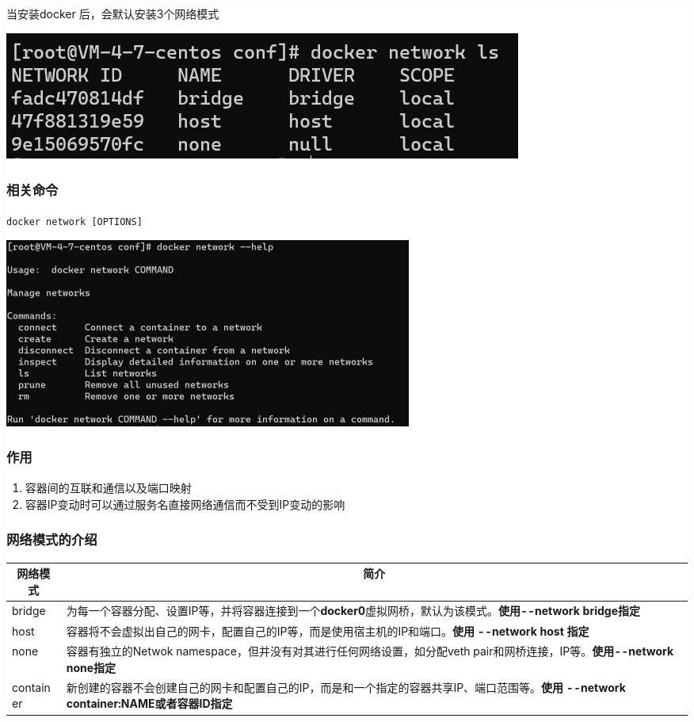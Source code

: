 当安装docker 后，会默认安装3个网络模式

![image-20230410171001678](./Docker.assets/image-20230410171001678.png)

### 相关命令

```
docker network [OPTIONS]
```

<img src="./Docker.assets/image-20230410171109388.png" alt="image-20230410171109388" style="zoom:50%;" />

### 作用

1. 容器间的互联和通信以及端口映射
2. 容器IP变动时可以通过服务名直接网络通信而不受到IP变动的影响

### 网络模式的介绍

| 网络模式  | 简介                                                         |
| --------- | ------------------------------------------------------------ |
| bridge    | 为每一个容器分配、设置IP等，并将容器连接到一个**docker0**虚拟网桥，默认为该模式。**使用--network bridge指定** |
| host      | 容器将不会虚拟出自己的网卡，配置自己的IP等，而是使用宿主机的IP和端口。**使用 --network host 指定** |
| none      | 容器有独立的Netwok namespace，但并没有对其进行任何网络设置，如分配veth pair和网桥连接，IP等。**使用--network none指定** |
| container | 新创建的容器不会创建自己的网卡和配置自己的IP，而是和一个指定的容器共享IP、端口范围等。**使用 --network container:NAME或者容器ID指定** |
